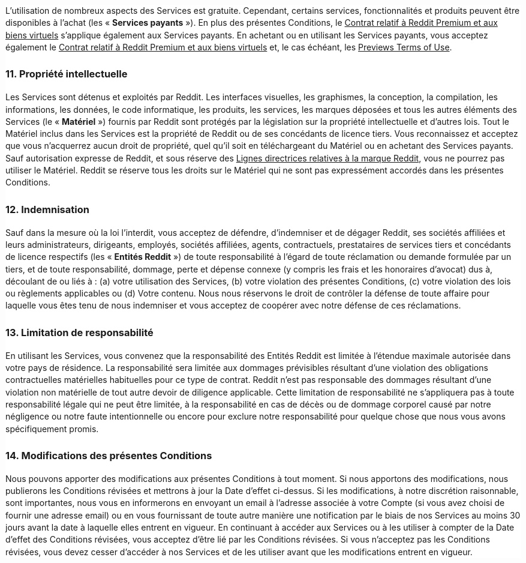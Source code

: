 L’utilisation de nombreux aspects des Services est gratuite. Cependant, certains services, fonctionnalités et produits peuvent être disponibles à l’achat (les « **Services payants** »). En plus des présentes Conditions, le [Contrat relatif à Reddit Premium et aux biens virtuels](https://www.redditinc.com/fr-fr/policies/premium-and-virtual-goods-agreement) s’applique également aux Services payants. En achetant ou en utilisant les Services payants, vous acceptez également le [Contrat relatif à Reddit Premium et aux biens virtuels](https://www.redditinc.com/fr-fr/policies/premium-and-virtual-goods-agreement) et, le cas échéant, les [Previews Terms of Use](https://www.redditinc.com/policies/previews-terms).

### 11\. Propriété intellectuelle

Les Services sont détenus et exploités par Reddit. Les interfaces visuelles, les graphismes, la conception, la compilation, les informations, les données, le code informatique, les produits, les services, les marques déposées et tous les autres éléments des Services (le « **Matériel** ») fournis par Reddit sont protégés par la législation sur la propriété intellectuelle et d’autres lois. Tout le Matériel inclus dans les Services est la propriété de Reddit ou de ses concédants de licence tiers. Vous reconnaissez et acceptez que vous n’acquerrez aucun droit de propriété, quel qu’il soit en téléchargeant du Matériel ou en achetant des Services payants. Sauf autorisation expresse de Reddit, et sous réserve des [Lignes directrices relatives à la marque Reddit](https://reddit.lingoapp.com/k/Brand-foundation-oYYL4W), vous ne pourrez pas utiliser le Matériel. Reddit se réserve tous les droits sur le Matériel qui ne sont pas expressément accordés dans les présentes Conditions.

### 12\. Indemnisation

Sauf dans la mesure où la loi l’interdit, vous acceptez de défendre, d’indemniser et de dégager Reddit, ses sociétés affiliées et leurs administrateurs, dirigeants, employés, sociétés affiliées, agents, contractuels, prestataires de services tiers et concédants de licence respectifs (les « **Entités Reddit** ») de toute responsabilité à l’égard de toute réclamation ou demande formulée par un tiers, et de toute responsabilité, dommage, perte et dépense connexe (y compris les frais et les honoraires d’avocat) dus à, découlant de ou liés à : (a) votre utilisation des Services, (b) votre violation des présentes Conditions, (c) votre violation des lois ou règlements applicables ou (d) Votre contenu. Nous nous réservons le droit de contrôler la défense de toute affaire pour laquelle vous êtes tenu de nous indemniser et vous acceptez de coopérer avec notre défense de ces réclamations.

### 13\. Limitation de responsabilité

En utilisant les Services, vous convenez que la responsabilité des Entités Reddit est limitée à l’étendue maximale autorisée dans votre pays de résidence. La responsabilité sera limitée aux dommages prévisibles résultant d’une violation des obligations contractuelles matérielles habituelles pour ce type de contrat. Reddit n’est pas responsable des dommages résultant d’une violation non matérielle de tout autre devoir de diligence applicable. Cette limitation de responsabilité ne s’appliquera pas à toute responsabilité légale qui ne peut être limitée, à la responsabilité en cas de décès ou de dommage corporel causé par notre négligence ou notre faute intentionnelle ou encore pour exclure notre responsabilité pour quelque chose que nous vous avons spécifiquement promis.

### 14\. Modifications des présentes Conditions

Nous pouvons apporter des modifications aux présentes Conditions à tout moment. Si nous apportons des modifications, nous publierons les Conditions révisées et mettrons à jour la Date d’effet ci-dessus. Si les modifications, à notre discrétion raisonnable, sont importantes, nous vous en informerons en envoyant un email à l’adresse associée à votre Compte (si vous avez choisi de fournir une adresse email) ou en vous fournissant de toute autre manière une notification par le biais de nos Services au moins 30 jours avant la date à laquelle elles entrent en vigueur. En continuant à accéder aux Services ou à les utiliser à compter de la Date d’effet des Conditions révisées, vous acceptez d’être lié par les Conditions révisées. Si vous n’acceptez pas les Conditions révisées, vous devez cesser d’accéder à nos Services et de les utiliser avant que les modifications entrent en vigueur.

